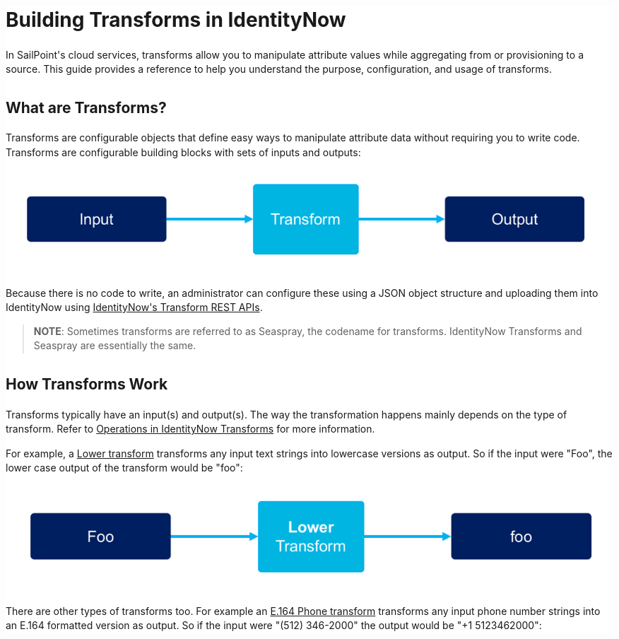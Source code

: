 # Building Transforms in IdentityNow

In SailPoint's cloud services, transforms allow you to manipulate attribute values while aggregating from or provisioning to a source. This guide provides a reference to help you understand the purpose, configuration, and usage of transforms.

## What are Transforms?

Transforms are configurable objects that define easy ways to manipulate attribute data without requiring you to write code. Transforms are configurable building blocks with sets of inputs and outputs:

![What are Transforms 1](../../img/transforms/what_are_transforms_1.png)

Because there is no code to write, an administrator can configure these using a JSON object structure and uploading them into IdentityNow using [IdentityNow's Transform REST APIs](https://developer.sailpoint.com/apis/v3/#tag/Transforms).

> **NOTE**: Sometimes transforms are referred to as Seaspray, the codename for transforms. IdentityNow Transforms and Seaspray are essentially the same.

## How Transforms Work

Transforms typically have an input(s) and output(s). The way the transformation happens mainly depends on the type of transform. Refer to [Operations in IdentityNow Transforms](../transform_operations/transform_operations.md#operations-in-identitynow-transforms) for more information.

For example, a [Lower transform](../transform_operations/operations/lower.md) transforms any input text strings into lowercase versions as output. So if the input were "Foo", the lower case output of the transform would be "foo":

![How Transforms Work 1](../../img/transforms/how_transforms_work_1.png)

There are other types of transforms too. For example an [E.164 Phone transform](../transform_operations/operations/e164_phone.md) transforms any input phone number strings into an E.164 formatted version as output. So if the input were "(512) 346-2000" the output would be "+1 5123462000":
